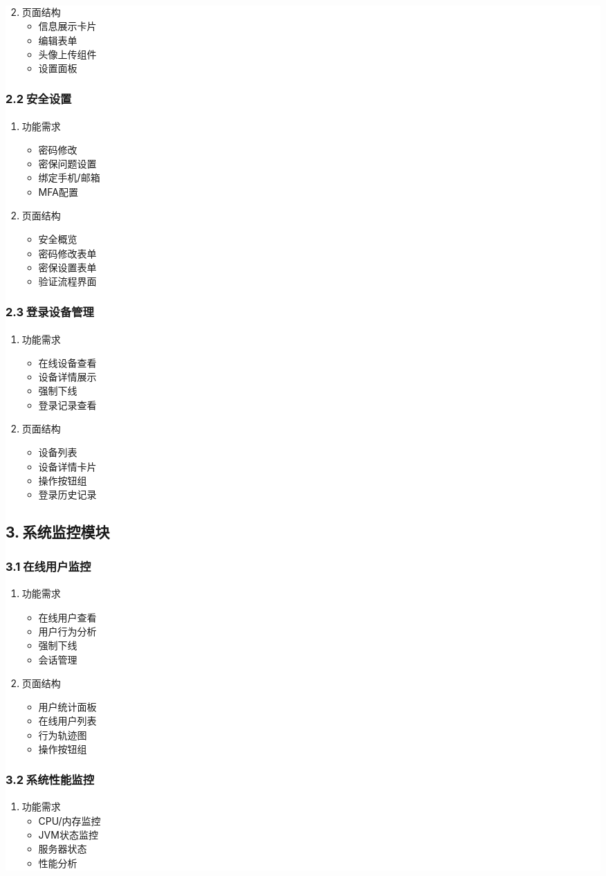 2. 页面结构
   - 信息展示卡片
   - 编辑表单
   - 头像上传组件
   - 设置面板

### 2.2 安全设置
1. 功能需求
   - 密码修改
   - 密保问题设置
   - 绑定手机/邮箱
   - MFA配置

2. 页面结构
   - 安全概览
   - 密码修改表单
   - 密保设置表单
   - 验证流程界面

### 2.3 登录设备管理
1. 功能需求
   - 在线设备查看
   - 设备详情展示
   - 强制下线
   - 登录记录查看

2. 页面结构
   - 设备列表
   - 设备详情卡片
   - 操作按钮组
   - 登录历史记录

## 3. 系统监控模块

### 3.1 在线用户监控
1. 功能需求
   - 在线用户查看
   - 用户行为分析
   - 强制下线
   - 会话管理

2. 页面结构
   - 用户统计面板
   - 在线用户列表
   - 行为轨迹图
   - 操作按钮组

### 3.2 系统性能监控
1. 功能需求
   - CPU/内存监控
   - JVM状态监控
   - 服务器状态
   - 性能分析
